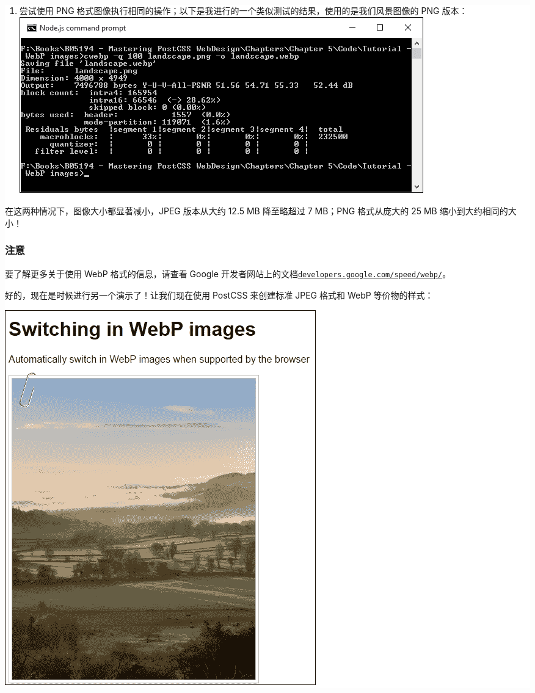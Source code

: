1.  尝试使用 PNG 格式图像执行相同的操作；以下是我进行的一个类似测试的结果，使用的是我们风景图像的 PNG 版本：![查看文件大小差异](img/BO5194_05_08.jpg)

在这两种情况下，图像大小都显著减小，JPEG 版本从大约 12.5 MB 降至略超过 7 MB；PNG 格式从庞大的 25 MB 缩小到大约相同的大小！

### 注意

要了解更多关于使用 WebP 格式的信息，请查看 Google 开发者网站上的文档[`developers.google.com/speed/webp/`](https://developers.google.com/speed/webp/)。

好的，现在是时候进行另一个演示了！让我们现在使用 PostCSS 来创建标准 JPEG 格式和 WebP 等价物的样式：

![查看文件大小差异](img/BO5194_05_09.jpg)
